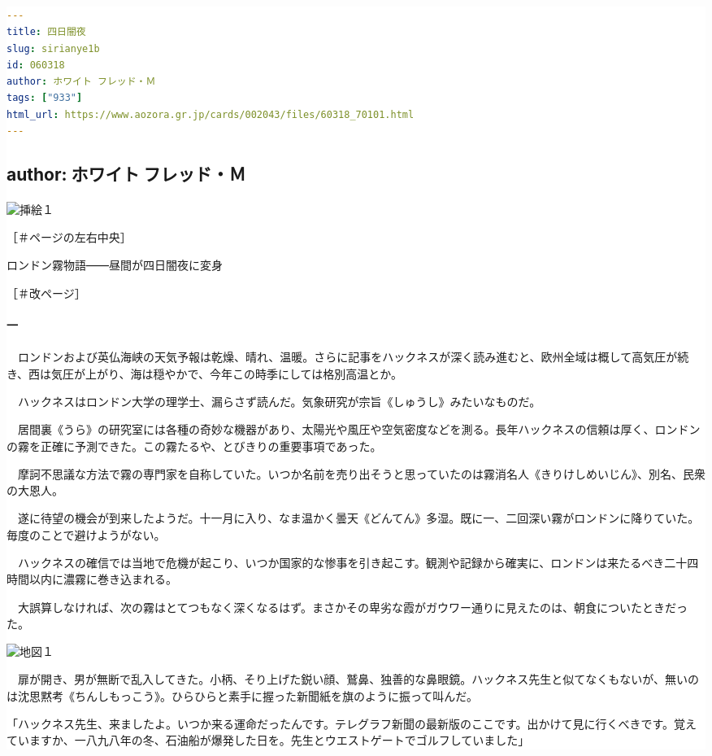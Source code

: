 ```yaml
---
title: 四日闇夜
slug: sirianye1b
id: 060318
author: ホワイト フレッド・Ｍ
tags: ["933"]
html_url: https://www.aozora.gr.jp/cards/002043/files/60318_70101.html
---
```


## author: ホワイト フレッド・Ｍ

![挿絵１](https://www.aozora.gr.jp/cards/002043/files/fig60318_01.png)





［＃ページの左右中央］





ロンドン霧物語――昼間が四日闇夜に変身





［＃改ページ］





#### 一




　ロンドンおよび英仏海峡の天気予報は乾燥、晴れ、温暖。さらに記事をハックネスが深く読み進むと、欧州全域は概して高気圧が続き、西は気圧が上がり、海は穏やかで、今年この時季にしては格別高温とか。

　ハックネスはロンドン大学の理学士、漏らさず読んだ。気象研究が宗旨《しゅうし》みたいなものだ。

　居間裏《うら》の研究室には各種の奇妙な機器があり、太陽光や風圧や空気密度などを測る。長年ハックネスの信頼は厚く、ロンドンの霧を正確に予測できた。この霧たるや、とびきりの重要事項であった。

　摩訶不思議な方法で霧の専門家を自称していた。いつか名前を売り出そうと思っていたのは霧消名人《きりけしめいじん》、別名、民衆の大恩人。

　遂に待望の機会が到来したようだ。十一月に入り、なま温かく曇天《どんてん》多湿。既に一、二回深い霧がロンドンに降りていた。毎度のことで避けようがない。

　ハックネスの確信では当地で危機が起こり、いつか国家的な惨事を引き起こす。観測や記録から確実に、ロンドンは来たるべき二十四時間以内に濃霧に巻き込まれる。

　大誤算しなければ、次の霧はとてつもなく深くなるはず。まさかその卑劣な霞がガウワー通りに見えたのは、朝食についたときだった。

![地図１](https://www.aozora.gr.jp/cards/002043/files/fig60318_02.png)

　扉が開き、男が無断で乱入してきた。小柄、そり上げた鋭い顔、鷲鼻、独善的な鼻眼鏡。ハックネス先生と似てなくもないが、無いのは沈思黙考《ちんしもっこう》。ひらひらと素手に握った新聞紙を旗のように振って叫んだ。

「ハックネス先生、来ましたよ。いつか来る運命だったんです。テレグラフ新聞の最新版のここです。出かけて見に行くべきです。覚えていますか、一八九八年の冬、石油船が爆発した日を。先生とウエストゲートでゴルフしていました」
